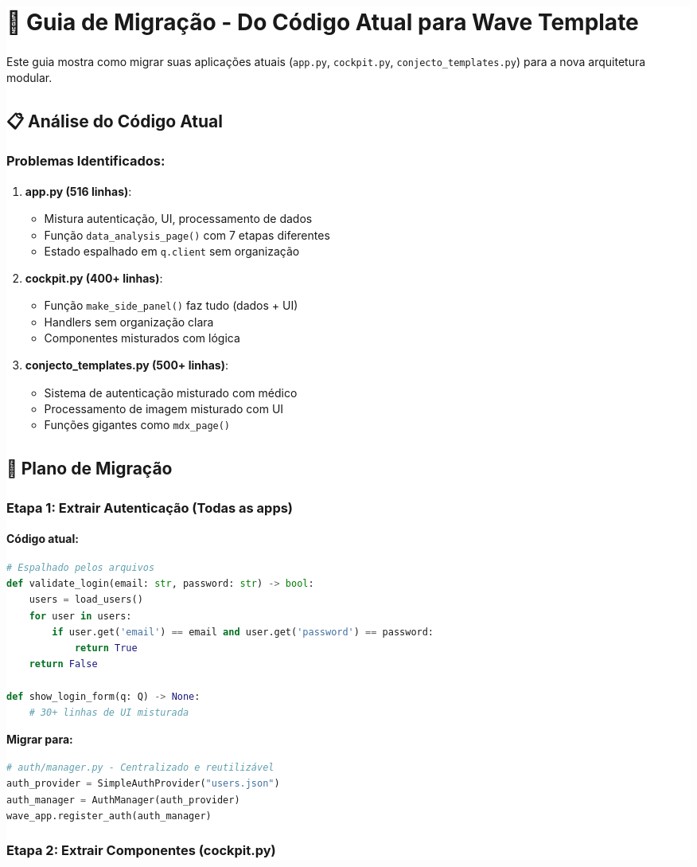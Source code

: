 # 🔄 Guia de Migração - Do Código Atual para Wave Template

Este guia mostra como migrar suas aplicações atuais (`app.py`, `cockpit.py`, `conjecto_templates.py`) para a nova arquitetura modular.

## 📋 Análise do Código Atual

### Problemas Identificados:

1. **app.py (516 linhas)**: 
   - Mistura autenticação, UI, processamento de dados
   - Função `data_analysis_page()` com 7 etapas diferentes
   - Estado espalhado em `q.client` sem organização

2. **cockpit.py (400+ linhas)**: 
   - Função `make_side_panel()` faz tudo (dados + UI)
   - Handlers sem organização clara
   - Componentes misturados com lógica

3. **conjecto_templates.py (500+ linhas)**:
   - Sistema de autenticação misturado com médico
   - Processamento de imagem misturado com UI
   - Funções gigantes como `mdx_page()`

## 🚀 Plano de Migração

### Etapa 1: Extrair Autenticação (Todas as apps)

**Código atual:**
```python
# Espalhado pelos arquivos
def validate_login(email: str, password: str) -> bool:
    users = load_users()
    for user in users:
        if user.get('email') == email and user.get('password') == password:
            return True
    return False

def show_login_form(q: Q) -> None:
    # 30+ linhas de UI misturada
```

**Migrar para:**
```python
# auth/manager.py - Centralizado e reutilizável
auth_provider = SimpleAuthProvider("users.json")
auth_manager = AuthManager(auth_provider)
wave_app.register_auth(auth_manager)
```

### Etapa 2: Extrair Componentes (cockpit.py)
